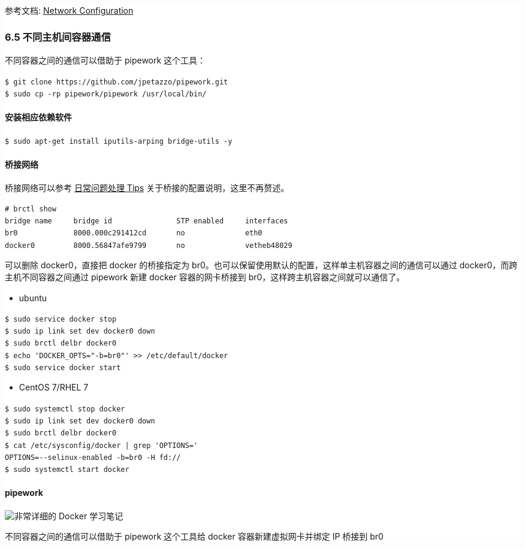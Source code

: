 参考文档: [Network Configuration](https://docs.docker.com/articles/networking/)

### 6.5 不同主机间容器通信

不同容器之间的通信可以借助于 pipework 这个工具：

```
$ git clone https://github.com/jpetazzo/pipework.git
$ sudo cp -rp pipework/pipework /usr/local/bin/
```

#### 安装相应依赖软件

```
$ sudo apt-get install iputils-arping bridge-utils -y
```

#### 桥接网络

桥接网络可以参考 [日常问题处理 Tips](https://github.com/opskumu/Day/blob/master/tips/tips.md) 关于桥接的配置说明，这里不再赘述。

```
# brctl show
bridge name     bridge id               STP enabled     interfaces
br0             8000.000c291412cd       no              eth0
docker0         8000.56847afe9799       no              vetheb48029
```

可以删除 docker0，直接把 docker 的桥接指定为 br0。也可以保留使用默认的配置，这样单主机容器之间的通信可以通过 docker0，而跨主机不同容器之间通过 pipework 新建 docker 容器的网卡桥接到 br0，这样跨主机容器之间就可以通信了。

- ubuntu

```
$ sudo service docker stop
$ sudo ip link set dev docker0 down
$ sudo brctl delbr docker0
$ echo 'DOCKER_OPTS="-b=br0"' >> /etc/default/docker
$ sudo service docker start
```

- CentOS 7/RHEL 7

```
$ sudo systemctl stop docker
$ sudo ip link set dev docker0 down
$ sudo brctl delbr docker0
$ cat /etc/sysconfig/docker | grep 'OPTIONS='
OPTIONS=--selinux-enabled -b=br0 -H fd://
$ sudo systemctl start docker
```

#### pipework

![非常详细的 Docker 学习笔记](http://static.open-open.com/lib/uploadImg/20150212/20150212091035_900.png)

不同容器之间的通信可以借助于 pipework 这个工具给 docker 容器新建虚拟网卡并绑定 IP 桥接到 br0
